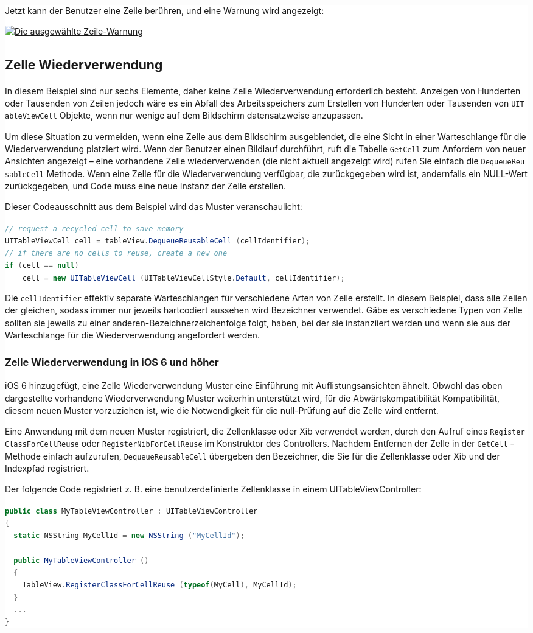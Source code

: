 
Jetzt kann der Benutzer eine Zeile berühren, und eine Warnung wird angezeigt:



 [![](populating-a-table-with-data-images/image4.png "Die ausgewählte Zeile-Warnung")](populating-a-table-with-data-images/image4.png#lightbox)


## <a name="cell-reuse"></a>Zelle Wiederverwendung

In diesem Beispiel sind nur sechs Elemente, daher keine Zelle Wiederverwendung erforderlich besteht. Anzeigen von Hunderten oder Tausenden von Zeilen jedoch wäre es ein Abfall des Arbeitsspeichers zum Erstellen von Hunderten oder Tausenden von `UITableViewCell` Objekte, wenn nur wenige auf dem Bildschirm datensatzweise anzupassen.

Um diese Situation zu vermeiden, wenn eine Zelle aus dem Bildschirm ausgeblendet, die eine Sicht in einer Warteschlange für die Wiederverwendung platziert wird. Wenn der Benutzer einen Bildlauf durchführt, ruft die Tabelle `GetCell` zum Anfordern von neuer Ansichten angezeigt – eine vorhandene Zelle wiederverwenden (die nicht aktuell angezeigt wird) rufen Sie einfach die `DequeueReusableCell` Methode. Wenn eine Zelle für die Wiederverwendung verfügbar, die zurückgegeben wird ist, andernfalls ein NULL-Wert zurückgegeben, und Code muss eine neue Instanz der Zelle erstellen.

Dieser Codeausschnitt aus dem Beispiel wird das Muster veranschaulicht:

```csharp
// request a recycled cell to save memory
UITableViewCell cell = tableView.DequeueReusableCell (cellIdentifier);
// if there are no cells to reuse, create a new one
if (cell == null)
    cell = new UITableViewCell (UITableViewCellStyle.Default, cellIdentifier);
```

Die `cellIdentifier` effektiv separate Warteschlangen für verschiedene Arten von Zelle erstellt. In diesem Beispiel, dass alle Zellen der gleichen, sodass immer nur jeweils hartcodiert aussehen wird Bezeichner verwendet. Gäbe es verschiedene Typen von Zelle sollten sie jeweils zu einer anderen-Bezeichnerzeichenfolge folgt, haben, bei der sie instanziiert werden und wenn sie aus der Warteschlange für die Wiederverwendung angefordert werden.

### <a name="cell-reuse-in-ios-6"></a>Zelle Wiederverwendung in iOS 6 und höher

iOS 6 hinzugefügt, eine Zelle Wiederverwendung Muster eine Einführung mit Auflistungsansichten ähnelt. Obwohl das oben dargestellte vorhandene Wiederverwendung Muster weiterhin unterstützt wird, für die Abwärtskompatibilität Kompatibilität, diesem neuen Muster vorzuziehen ist, wie die Notwendigkeit für die null-Prüfung auf die Zelle wird entfernt.

Eine Anwendung mit dem neuen Muster registriert, die Zellenklasse oder Xib verwendet werden, durch den Aufruf eines `RegisterClassForCellReuse` oder `RegisterNibForCellReuse` im Konstruktor des Controllers. Nachdem Entfernen der Zelle in der `GetCell` -Methode einfach aufzurufen, `DequeueReusableCell` übergeben den Bezeichner, die Sie für die Zellenklasse oder Xib und der Indexpfad registriert.

Der folgende Code registriert z. B. eine benutzerdefinierte Zellenklasse in einem UITableViewController:

```csharp
public class MyTableViewController : UITableViewController
{
  static NSString MyCellId = new NSString ("MyCellId");

  public MyTableViewController ()
  {
    TableView.RegisterClassForCellReuse (typeof(MyCell), MyCellId);
  }
  ...
}
```
